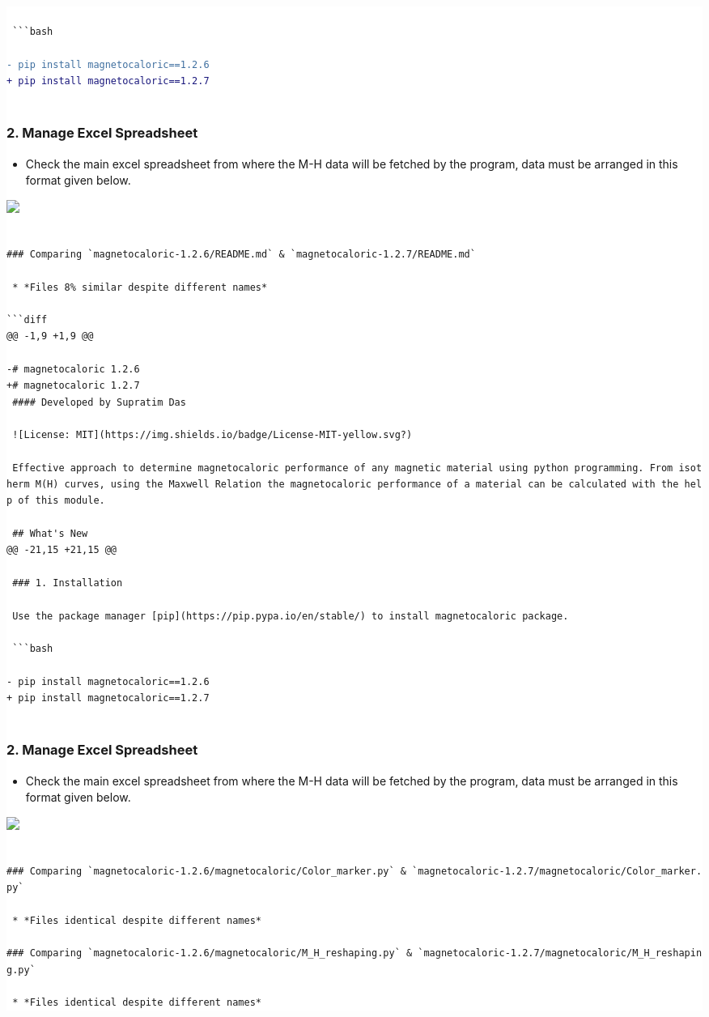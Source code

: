 ```diff
 
 ```bash
 
- pip install magnetocaloric==1.2.6
+ pip install magnetocaloric==1.2.7
 
 ```
 ### 2. Manage Excel Spreadsheet
 -  Check the main excel spreadsheet from where the M-H data will be fetched by the program, data must be arranged in this format given below. 
 
 ![](https://raw.githubusercontent.com/supratimdasinfo/magnetocaloric.mcepy/main/Screenshot%20(229).png?raw=True)
```

### Comparing `magnetocaloric-1.2.6/README.md` & `magnetocaloric-1.2.7/README.md`

 * *Files 8% similar despite different names*

```diff
@@ -1,9 +1,9 @@
 
-# magnetocaloric 1.2.6
+# magnetocaloric 1.2.7
 #### Developed by Supratim Das
 
 ![License: MIT](https://img.shields.io/badge/License-MIT-yellow.svg?)
 
 Effective approach to determine magnetocaloric performance of any magnetic material using python programming. From isotherm M(H) curves, using the Maxwell Relation the magnetocaloric performance of a material can be calculated with the help of this module.
 
 ## What's New
@@ -21,15 +21,15 @@
 
 ### 1. Installation 
 
 Use the package manager [pip](https://pip.pypa.io/en/stable/) to install magnetocaloric package.
 
 ```bash
 
- pip install magnetocaloric==1.2.6
+ pip install magnetocaloric==1.2.7
 
 ```
 ### 2. Manage Excel Spreadsheet
 -  Check the main excel spreadsheet from where the M-H data will be fetched by the program, data must be arranged in this format given below. 
 
 ![](https://raw.githubusercontent.com/supratimdasinfo/magnetocaloric.mcepy/main/Screenshot%20(229).png?raw=True)
```

### Comparing `magnetocaloric-1.2.6/magnetocaloric/Color_marker.py` & `magnetocaloric-1.2.7/magnetocaloric/Color_marker.py`

 * *Files identical despite different names*

### Comparing `magnetocaloric-1.2.6/magnetocaloric/M_H_reshaping.py` & `magnetocaloric-1.2.7/magnetocaloric/M_H_reshaping.py`

 * *Files identical despite different names*

```